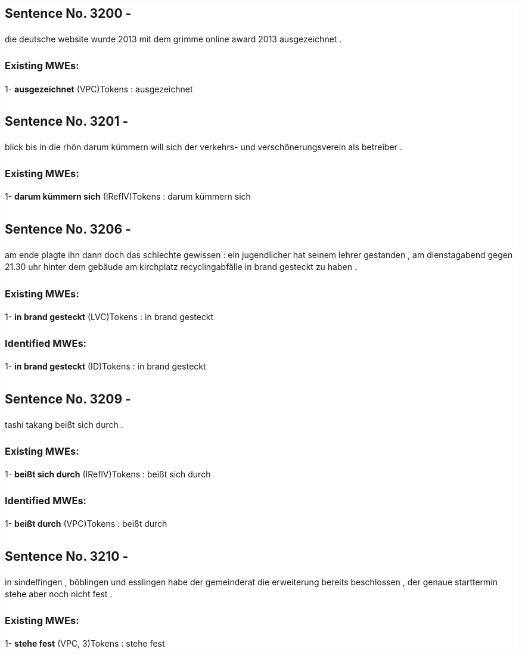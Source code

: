 ## Sentence No. 3200 - 
die deutsche website wurde 2013 mit dem grimme online award 2013 ausgezeichnet . 
### Existing MWEs: 
1- **ausgezeichnet** (VPC)Tokens : 
ausgezeichnet

## Sentence No. 3201 - 
blick bis in die rhön darum kümmern will sich der verkehrs- und verschönerungsverein als betreiber . 
### Existing MWEs: 
1- **darum kümmern sich** (IReflV)Tokens : 
darum
kümmern
sich

## Sentence No. 3206 - 
am ende plagte ihn dann doch das schlechte gewissen : ein jugendlicher hat seinem lehrer gestanden , am dienstagabend gegen 21.30 uhr hinter dem gebäude am kirchplatz recyclingabfälle in brand gesteckt zu haben . 
### Existing MWEs: 
1- **in brand gesteckt** (LVC)Tokens : 
in
brand
gesteckt

### Identified MWEs: 
1- **in brand gesteckt** (ID)Tokens : 
in
brand
gesteckt

## Sentence No. 3209 - 
tashi takang beißt sich durch . 
### Existing MWEs: 
1- **beißt sich durch** (IReflV)Tokens : 
beißt
sich
durch

### Identified MWEs: 
1- **beißt durch** (VPC)Tokens : 
beißt
durch

## Sentence No. 3210 - 
in sindelfingen , böblingen und esslingen habe der gemeinderat die erweiterung bereits beschlossen , der genaue starttermin stehe aber noch nicht fest . 
### Existing MWEs: 
1- **stehe fest** (VPC, 3)Tokens : 
stehe
fest
